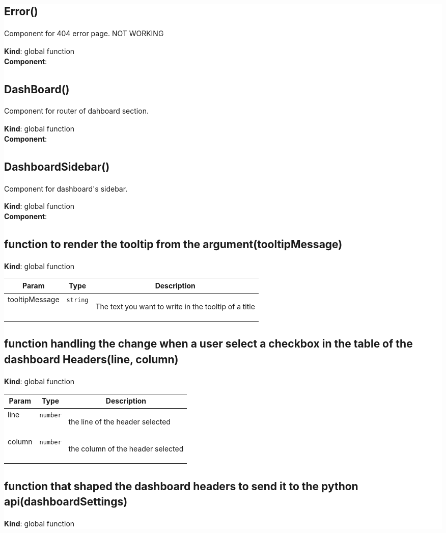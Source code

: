<a name="Error"></a>

## Error()
<p>Component for 404 error page.
NOT WORKING</p>

**Kind**: global function  
**Component**:   
<a name="DashBoard"></a>

## DashBoard()
<p>Component for router of dahboard section.</p>

**Kind**: global function  
**Component**:   
<a name="DashboardSidebar"></a>

## DashboardSidebar()
<p>Component for dashboard's sidebar.</p>

**Kind**: global function  
**Component**:   
<a name="function to render the tooltip from the argument"></a>

## function to render the tooltip from the argument(tooltipMessage)
**Kind**: global function  

| Param | Type | Description |
| --- | --- | --- |
| tooltipMessage | <code>string</code> | <p>The text you want to write in the tooltip of a title</p> |

<a name="function handling the change when a user select a checkbox in the table of the dashboard Headers"></a>

## function handling the change when a user select a checkbox in the table of the dashboard Headers(line, column)
**Kind**: global function  

| Param | Type | Description |
| --- | --- | --- |
| line | <code>number</code> | <p>the line of the header selected</p> |
| column | <code>number</code> | <p>the column of the header selected</p> |

<a name="function that shaped the dashboard headers to send it to the python api"></a>

## function that shaped the dashboard headers to send it to the python api(dashboardSettings)
**Kind**: global function  
